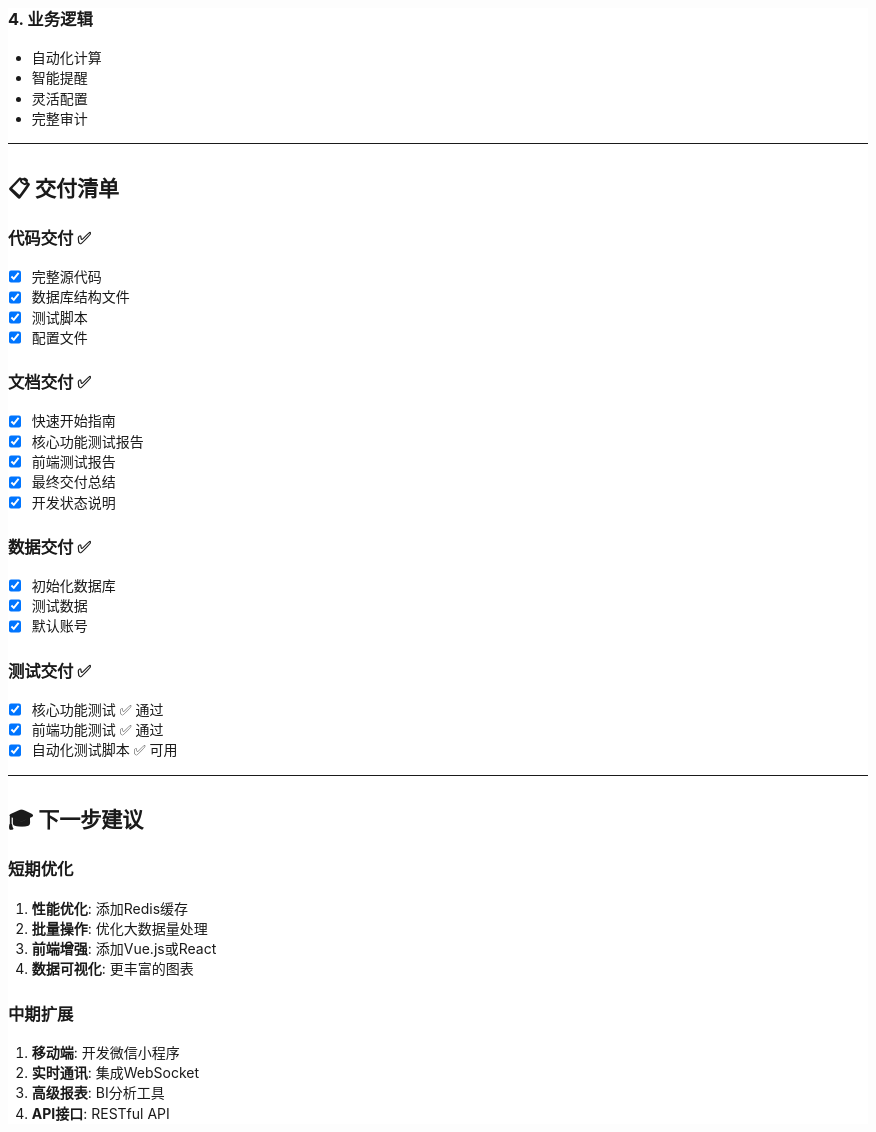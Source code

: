 ### 4. 业务逻辑
- 自动化计算
- 智能提醒
- 灵活配置
- 完整审计

---

## 📋 交付清单

### 代码交付 ✅
- [x] 完整源代码
- [x] 数据库结构文件
- [x] 测试脚本
- [x] 配置文件

### 文档交付 ✅
- [x] 快速开始指南
- [x] 核心功能测试报告
- [x] 前端测试报告
- [x] 最终交付总结
- [x] 开发状态说明

### 数据交付 ✅
- [x] 初始化数据库
- [x] 测试数据
- [x] 默认账号

### 测试交付 ✅
- [x] 核心功能测试 ✅ 通过
- [x] 前端功能测试 ✅ 通过
- [x] 自动化测试脚本 ✅ 可用

---

## 🎓 下一步建议

### 短期优化
1. **性能优化**: 添加Redis缓存
2. **批量操作**: 优化大数据量处理
3. **前端增强**: 添加Vue.js或React
4. **数据可视化**: 更丰富的图表

### 中期扩展
1. **移动端**: 开发微信小程序
2. **实时通讯**: 集成WebSocket
3. **高级报表**: BI分析工具
4. **API接口**: RESTful API
